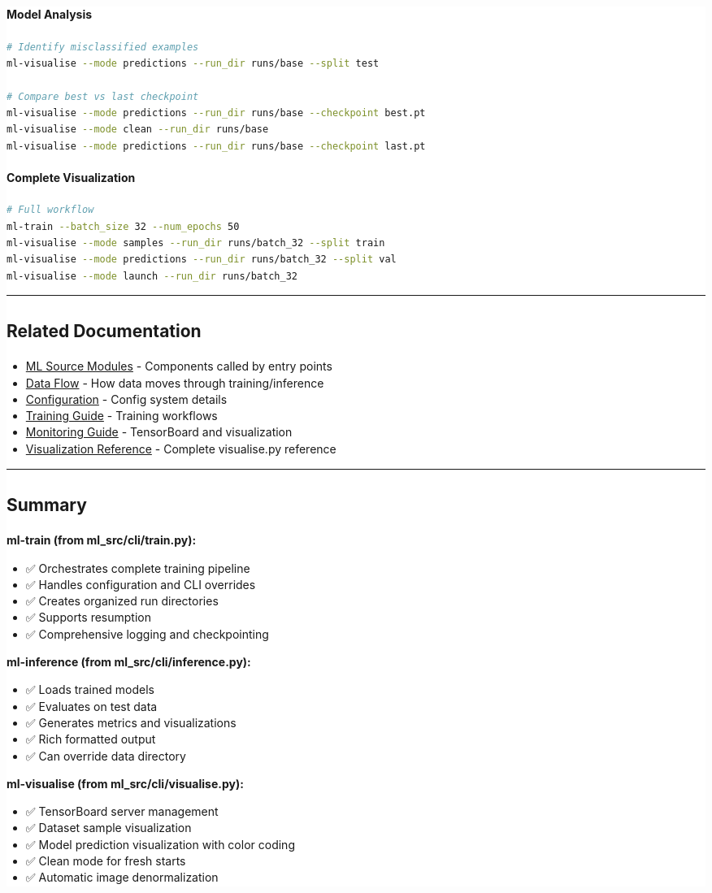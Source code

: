 #### Model Analysis

```bash
# Identify misclassified examples
ml-visualise --mode predictions --run_dir runs/base --split test

# Compare best vs last checkpoint
ml-visualise --mode predictions --run_dir runs/base --checkpoint best.pt
ml-visualise --mode clean --run_dir runs/base
ml-visualise --mode predictions --run_dir runs/base --checkpoint last.pt
```

#### Complete Visualization

```bash
# Full workflow
ml-train --batch_size 32 --num_epochs 50
ml-visualise --mode samples --run_dir runs/batch_32 --split train
ml-visualise --mode predictions --run_dir runs/batch_32 --split val
ml-visualise --mode launch --run_dir runs/batch_32
```

---

## Related Documentation

- [ML Source Modules](ml-src-modules.md) - Components called by entry points
- [Data Flow](data-flow.md) - How data moves through training/inference
- [Configuration](../configuration/README.md) - Config system details
- [Training Guide](../user-guides/training.md) - Training workflows
- [Monitoring Guide](../user-guides/monitoring.md) - TensorBoard and visualization
- [Visualization Reference](../reference/visualization.md) - Complete visualise.py reference

---

## Summary

**ml-train (from ml_src/cli/train.py):**
- ✅ Orchestrates complete training pipeline
- ✅ Handles configuration and CLI overrides
- ✅ Creates organized run directories
- ✅ Supports resumption
- ✅ Comprehensive logging and checkpointing

**ml-inference (from ml_src/cli/inference.py):**
- ✅ Loads trained models
- ✅ Evaluates on test data
- ✅ Generates metrics and visualizations
- ✅ Rich formatted output
- ✅ Can override data directory

**ml-visualise (from ml_src/cli/visualise.py):**
- ✅ TensorBoard server management
- ✅ Dataset sample visualization
- ✅ Model prediction visualization with color coding
- ✅ Clean mode for fresh starts
- ✅ Automatic image denormalization
